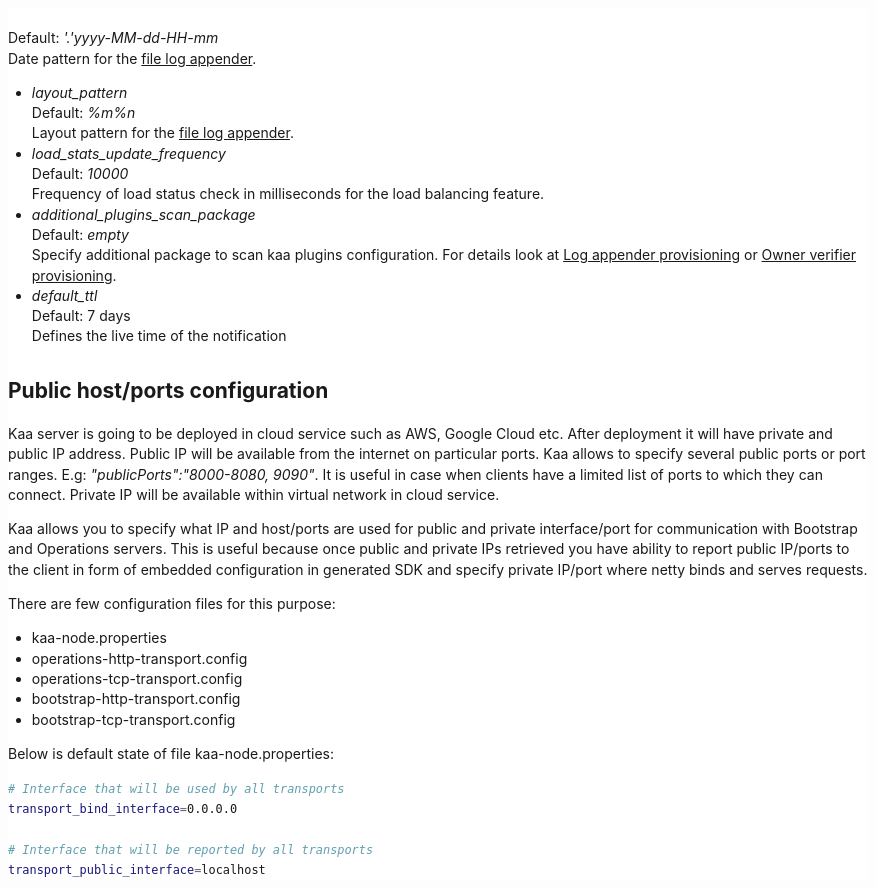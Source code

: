 <br> Default: _'.'yyyy-MM-dd-HH-mm_
<br> Date pattern for the [file log appender]({{root_url}}Programming-guide/Key-platform-features/Data-collection/File-system-log-appender/).
* *layout_pattern*
<br> Default: _%m%n_
<br> Layout pattern for the [file log appender]({{root_url}}Programming-guide/Key-platform-features/Data-collection/File-system-log-appender/).
* *load_stats_update_frequency*
<br> Default: _10000_
<br> Frequency of load status check in milliseconds for the load balancing feature.
* *additional_plugins_scan_package*
<br> Default: _empty_
<br> Specify additional package to scan kaa plugins configuration. For details look at
[Log appender provisioning]({{root_url}}Customization-guide/Customizable-system-components/Log-appenders#log-appender-provisioning) or
[Owner verifier provisioning]({{root_url}}Customization-guide/Customizable-system-components/Owner-verifiers/#owner-verifier-provisioning).
* *default_ttl*
<br> Default: 7 days
<br> Defines the live time of the notification

## Public host/ports configuration

Kaa server is going to be deployed in cloud service such as AWS, Google Cloud etc.
After deployment it will have private and public IP address.
Public IP will be available from the internet on particular ports.
Kaa allows to specify several public ports or port ranges. E.g: *"publicPorts":"8000-8080, 9090"*.
It is useful in case when clients have a limited list of ports to which they can connect.
Private IP will be available within virtual network in cloud service.

Kaa allows you to specify what IP and host/ports are used for public and private interface/port for communication with Bootstrap and Operations servers.
This is useful because once public and private IPs retrieved you have ability to report public IP/ports to the client in form of embedded configuration in generated SDK and specify private IP/port where netty binds and serves requests.

There are few configuration files for this purpose:

* kaa-node.properties
* operations-http-transport.config
* operations-tcp-transport.config
* bootstrap-http-transport.config
* bootstrap-tcp-transport.config

Below is default state of file kaa-node.properties:

```bash
# Interface that will be used by all transports
transport_bind_interface=0.0.0.0

# Interface that will be reported by all transports
transport_public_interface=localhost
```
